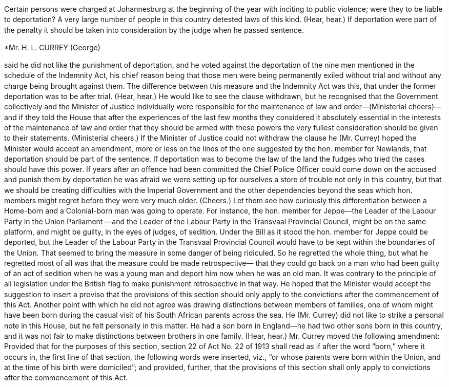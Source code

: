 <p>Certain persons were charged at Johannesburg at the beginning of the year with inciting to public violence; were they to be liable to deportation&#x003F; A very large number of people in this country detested laws of this kind. (Hear, hear.) If deportation were part of the penalty it should be taken into consideration by the judge when he passed sentence.</p>

</speech>

<speech by="#currey">

<from>*Mr. <person refersTo="hansard_za">H. L. CURREY</person> (George)</from>

<p>said he did not like the punishment of deportation, and he voted against the deportation of the nine men mentioned in the schedule of the Indemnity Act, his chief reason being that those men were being permanently exiled without trial and without any charge being brought against them. The difference between this measure and the Indemnity Act was this, that under the former deportation was to be after trial. (Hear, hear.) He would like to see the clause withdrawn, but he recognised that the Government collectively and the Minister of Justice individually were responsible for the maintenance of law and order&#x2014;(Ministerial cheers)&#x2014;and if they told the House that after the experiences of the last few months they considered it absolutely essential in the interests of the maintenance of law and order that they should be armed with these powers the very fullest consideration should be given to their statements. (Ministerial cheers.) If the Minister of Justice could not withdraw the clause he (Mr. Currey) hoped the Minister would accept an amendment, more or less on the lines of the one suggested by the hon. member for Newlands, that deportation should be part of the sentence. If deportation was to become the law of the land the fudges who tried the cases should have this power. If years after an offence had been committed the Chief Police Officer could come down on the accused and punish them by deportation he was afraid we were setting up for ourselves a store of trouble not only in this country, but that we should be creating difficulties with the Imperial Government and the other dependencies beyond the seas which hon. members might regret before they were very much older. (Cheers.) Let them see how curiously this differentiation between a Home-born and a Colonial-born man was going to operate. For instance, the hon. member for Jeppe&#x2014;the Leader of the Labour Party in the Union Parliament &#x2014;and the Leader of the Labour Party in <span class="col_3513-3514" refersTo="page_1763"/>the Transvaal Provincial Council, might be on the same platform, and might be guilty, in the eyes of judges, of sedition. Under the Bill as it stood the hon. member for Jeppe could be deported, but the Leader of the Labour Party in the Transvaal Provincial Council would have to be kept within the boundaries of the Union. That seemed to bring the measure in some danger of being ridiculed. So he regretted the whole thing, but what he regretted most of all was that the measure could be made retrospective&#x2014; that they could go back on a man who had been guilty of an act of sedition when he was a young man and deport him now when he was an old man. It was contrary to the principle of all legislation under the British flag to make punishment retrospective in that way. He hoped that the Minister would accept the suggestion to insert a proviso that the provisions of this section should only apply to the convictions after the commencement of this Act. Another point with which he did not agree was drawing distinctions between members of families, one of whom might have been born during the casual visit of his South African parents across the sea. He (Mr. Currey) did not like to strike a personal note in this House, but he felt personally in this matter. He had a son born in England&#x2014;he had two other sons born in this country, and it was not fair to make distinctions between brothers in one family. (Hear, hear.) Mr. Currey moved the following amendment: Provided that for the purposes of this section, section 22 of Act No. 22 of 1913 shall read as if after the word &#x201C;born,&#x201D; where it occurs in, the first line of that section, the following words were inserted, viz., &#x201C;or whose parents were born within the Union, and at the time of his birth were domiciled&#x201D;; and provided, further, that the provisions of this section shall only apply to convictions after the commencement of this Act.</p>

</speech>

